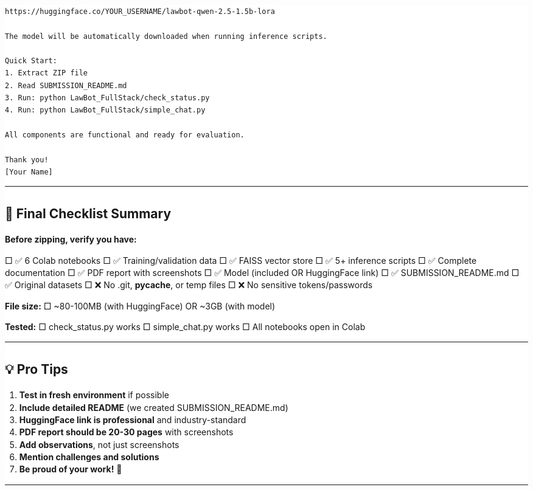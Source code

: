 ```
https://huggingface.co/YOUR_USERNAME/lawbot-qwen-2.5-1.5b-lora

The model will be automatically downloaded when running inference scripts.

Quick Start:
1. Extract ZIP file
2. Read SUBMISSION_README.md
3. Run: python LawBot_FullStack/check_status.py
4. Run: python LawBot_FullStack/simple_chat.py

All components are functional and ready for evaluation.

Thank you!
[Your Name]
```

---

## 🎉 Final Checklist Summary

**Before zipping, verify you have:**

□ ✅ 6 Colab notebooks
□ ✅ Training/validation data
□ ✅ FAISS vector store
□ ✅ 5+ inference scripts
□ ✅ Complete documentation
□ ✅ PDF report with screenshots
□ ✅ Model (included OR HuggingFace link)
□ ✅ SUBMISSION_README.md
□ ✅ Original datasets
□ ❌ No .git, __pycache__, or temp files
□ ❌ No sensitive tokens/passwords

**File size:**
□ ~80-100MB (with HuggingFace) OR ~3GB (with model)

**Tested:**
□ check_status.py works
□ simple_chat.py works
□ All notebooks open in Colab

---

## 💡 Pro Tips

1. **Test in fresh environment** if possible
2. **Include detailed README** (we created SUBMISSION_README.md)
3. **HuggingFace link is professional** and industry-standard
4. **PDF report should be 20-30 pages** with screenshots
5. **Add observations**, not just screenshots
6. **Mention challenges and solutions**
7. **Be proud of your work!** 🎉

---